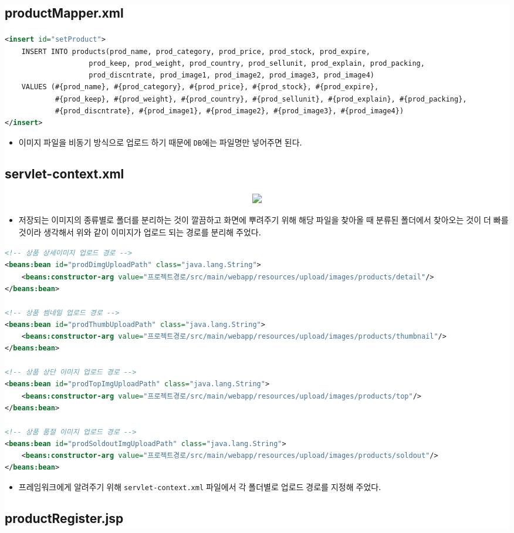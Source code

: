 ## productMapper.xml

```xml
<insert id="setProduct">
    INSERT INTO products(prod_name, prod_category, prod_price, prod_stock, prod_expire, 
                    prod_keep, prod_weight, prod_country, prod_sellunit, prod_explain, prod_packing, 
                    prod_discntrate, prod_image1, prod_image2, prod_image3, prod_image4)
    VALUES (#{prod_name}, #{prod_category}, #{prod_price}, #{prod_stock}, #{prod_expire}, 
            #{prod_keep}, #{prod_weight}, #{prod_country}, #{prod_sellunit}, #{prod_explain}, #{prod_packing},
            #{prod_discntrate}, #{prod_image1}, #{prod_image2}, #{prod_image3}, #{prod_image4})
</insert>
```

* 이미지 파일을 비동기 방식으로 업로드 하기 때문에 `DB`에는 파일명만 넣어주면 된다.

## servlet-context.xml

<p align="center"><img src="../../assets/images/unomas_uploadProdImg3.png" width="700"></p>

* 저장되는 이미지의 종류별로 폴더를 분리하는 것이 깔끔하고 화면에 뿌려주기 위해 해당 파일을 찾아올 때 분류된 폴더에서 찾아오는 것이 더 빠를 것이라 생각해서 위와 같이 이미지가 업로드 되는 경로를 분리해 주었다.

```xml
<!-- 상품 상세이미지 업로드 경로 -->
<beans:bean id="prodDimgUploadPath" class="java.lang.String">
    <beans:constructor-arg value="프로젝트경로/src/main/webapp/resources/upload/images/products/detail"/>
</beans:bean>
    
<!-- 상품 썸네일 업로드 경로 -->
<beans:bean id="prodThumbUploadPath" class="java.lang.String">
    <beans:constructor-arg value="프로젝트경로/src/main/webapp/resources/upload/images/products/thumbnail"/>
</beans:bean>
    
<!-- 상품 상단 이미지 업로드 경로 -->
<beans:bean id="prodTopImgUploadPath" class="java.lang.String">
    <beans:constructor-arg value="프로젝트경로/src/main/webapp/resources/upload/images/products/top"/>
</beans:bean>
    
<!-- 상품 품절 이미지 업로드 경로 -->
<beans:bean id="prodSoldoutImgUploadPath" class="java.lang.String">
    <beans:constructor-arg value="프로젝트경로/src/main/webapp/resources/upload/images/products/soldout"/>
</beans:bean>
```

* 프레임워크에게 알려주기 위해 `servlet-context.xml` 파일에서 각 폴더별로 업로드 경로를 지정해 주었다.

## productRegister.jsp
